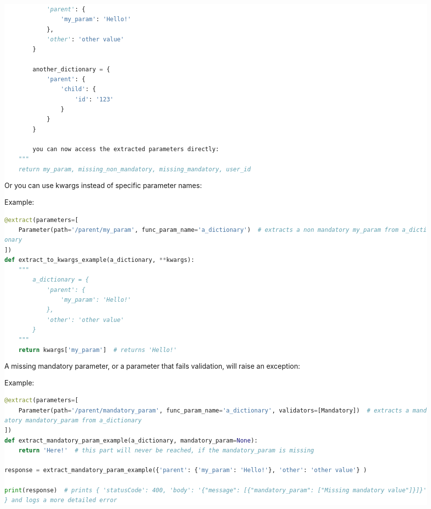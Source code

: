 ```python
            'parent': { 
                'my_param': 'Hello!' 
            }, 
            'other': 'other value' 
        }
        
        another_dictionary = { 
            'parent': { 
                'child': { 
                    'id': '123' 
                } 
            } 
        }
    
        you can now access the extracted parameters directly: 
    """
    return my_param, missing_non_mandatory, missing_mandatory, user_id
```

Or you can use kwargs instead of specific parameter names:

Example:
```python
@extract(parameters=[
    Parameter(path='/parent/my_param', func_param_name='a_dictionary')  # extracts a non mandatory my_param from a_dictionary
])
def extract_to_kwargs_example(a_dictionary, **kwargs):
    """
        a_dictionary = { 
            'parent': { 
                'my_param': 'Hello!' 
            }, 
            'other': 'other value' 
        }
    """
    return kwargs['my_param']  # returns 'Hello!'
```

A missing mandatory parameter, or a parameter that fails validation, will raise an exception:

Example:
```python
@extract(parameters=[
    Parameter(path='/parent/mandatory_param', func_param_name='a_dictionary', validators=[Mandatory])  # extracts a mandatory mandatory_param from a_dictionary
])
def extract_mandatory_param_example(a_dictionary, mandatory_param=None):
    return 'Here!'  # this part will never be reached, if the mandatory_param is missing
    
response = extract_mandatory_param_example({'parent': {'my_param': 'Hello!'}, 'other': 'other value'} )

print(response)  # prints { 'statusCode': 400, 'body': '{"message": [{"mandatory_param": ["Missing mandatory value"]}]}' } and logs a more detailed error

```
